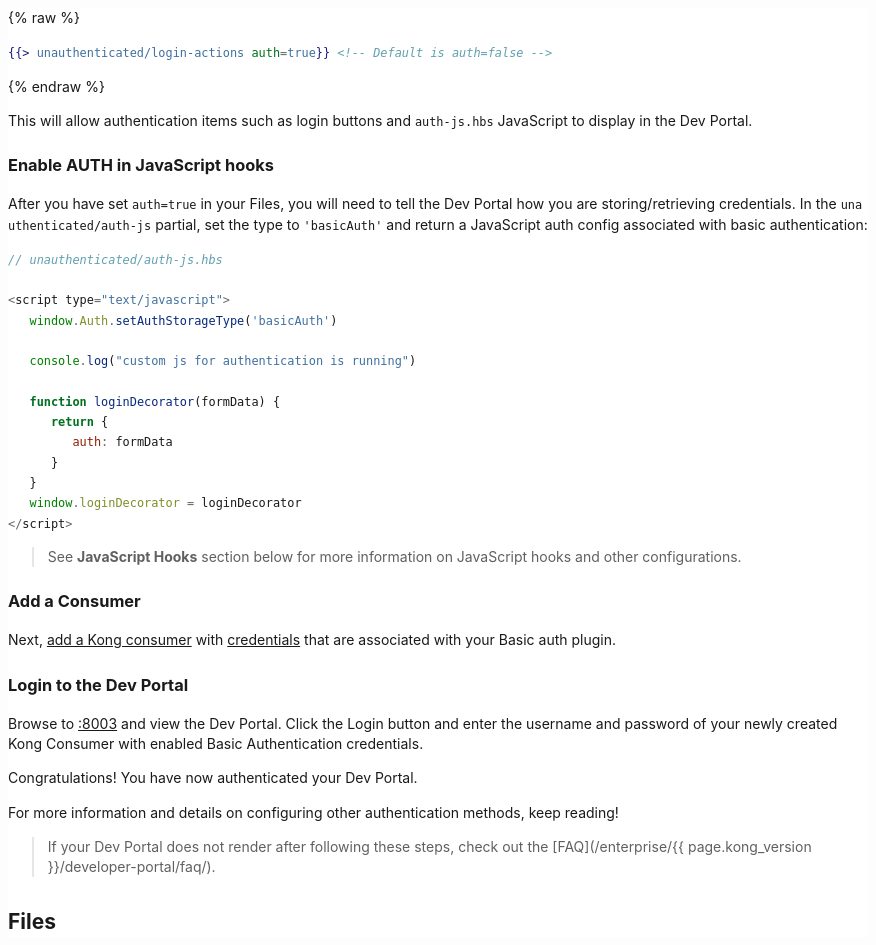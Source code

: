 {% raw %}
```handlebars
{{> unauthenticated/login-actions auth=true}} <!-- Default is auth=false -->
```
{% endraw %}

This will allow authentication items such as login buttons and `auth-js.hbs` JavaScript to display in the Dev Portal.

### Enable AUTH in JavaScript hooks

After you have set `auth=true` in your Files, you will need to tell the Dev Portal how you are storing/retrieving credentials. In the `unauthenticated/auth-js` partial, set the type to `'basicAuth'` and return a JavaScript auth config associated with basic authentication:
   
   ```js
   // unauthenticated/auth-js.hbs

   <script type="text/javascript">
      window.Auth.setAuthStorageType('basicAuth')

      console.log("custom js for authentication is running")

      function loginDecorator(formData) {
         return {
            auth: formData
         }
      }
      window.loginDecorator = loginDecorator
   </script>
   ```

> See **JavaScript Hooks** section below for more information on JavaScript hooks and other configurations.

### Add a Consumer

Next, [add a Kong consumer](/enterprise/{{page.kong_version}}/getting-started/adding-consumers/) with [credentials](/plugins/basic-authentication/#create-a-credential) that are associated with your Basic auth plugin.

### Login to the Dev Portal

Browse to [:8003](http://127.0.0.1:8003/) and view the Dev Portal. Click the Login button and enter the username and password of your newly created Kong Consumer with enabled Basic Authentication credentials.

Congratulations! You have now authenticated your Dev Portal.

For more information and details on configuring other authentication methods, keep reading!

> If your Dev Portal does not render after following these steps, check out the [FAQ](/enterprise/{{ page.kong_version }}/developer-portal/faq/).

## Files
